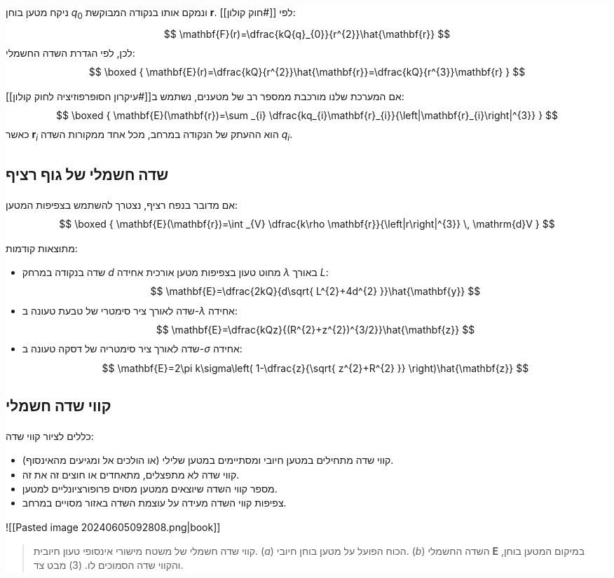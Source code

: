 ניקח מטען בוחן ${q}_{0}$ ונמקם אותו בנקודה המבוקשת $\mathbf{r}$. לפי [[#חוק קולון]]:
$$
\mathbf{F}(r)=\dfrac{kQ{q}_{0}}{r^{2}}\hat{\mathbf{r}}
$$
לכן, לפי הגדרת השדה החשמלי:
$$
\boxed {
\mathbf{E}(r)=\dfrac{kQ}{r^{2}}\hat{\mathbf{r}}=\dfrac{kQ}{r^{3}}\mathbf{r}
 }
$$

אם המערכת שלנו מורכבת ממספר רב של מטענים, נשתמש ב[[#עיקרון הסופרפוזיציה לחוק קולון]]:
$$
\boxed {
\mathbf{E}(\mathbf{r})=\sum _{i} \dfrac{kq_{i}\mathbf{r}_{i}}{\left|\mathbf{r}_{i}\right|^{3}}
 }
$$
כאשר $\mathbf{r}_{i}$ הוא ההעתק של הנקודה במרחב, מכל אחד ממקורות השדה $q_{i}$.
## שדה חשמלי של גוף רציף

אם מדובר בנפח רציף, נצטרך להשתמש בצפיפות המטען:
$$
\boxed {
\mathbf{E}(\mathbf{r})=\int _{V} \dfrac{k\rho \mathbf{r}}{\left|r\right|^{3}} \, \mathrm{d}V 
 }
$$

מתוצאות קודמות:
- שדה בנקודה במרחק $d$ מחוט טעון בצפיפות מטען אורכית אחידה $\lambda$ באורך $L$:
	$$
	\mathbf{E}=\dfrac{2kQ}{d\sqrt{ L^{2}+4d^{2} }}\hat{\mathbf{y}}
	$$
- שדה לאורך ציר סימטרי של טבעת טעונה ב-$\lambda$ אחידה:
	$$
	\mathbf{E}=\dfrac{kQz}{(R^{2}+z^{2})^{3/2}}\hat{\mathbf{z}}
	$$
- שדה לאורך ציר סימטריה של דסקה טעונה ב-$\sigma$ אחידה:
	$$
	\mathbf{E}=2\pi k\sigma\left( 1-\dfrac{z}{\sqrt{ z^{2}+R^{2} }} \right)\hat{\mathbf{z}}
	$$


## קווי שדה חשמלי
כללים לציור קווי שדה:
- קווי שדה מתחילים במטען חיובי ומסתיימים במטען שלילי (או הולכים אל ומגיעים מהאינסוף).
- קווי שדה לא מתפצלים, מתאחדים או חוצים זה את זה.
- מספר קווי השדה שיוצאים ממטען מסוים פרופורציונליים למטען.
- צפיפות קווי השדה מעידה על עוצמת השדה באזור מסויים במרחב.

![[Pasted image 20240605092808.png|book]]
>קווי שדה חשמלי של משטח מישורי אינסופי טעון חיובית. $(a)$ הכוח הפועל על מטען בוחן חיובי. $(b)$ השדה החשמלי $\mathbf{E}$ במיקום המטען בוחן, והקווי שדה הסמוכים לו. $(3)$ מבט צד.
